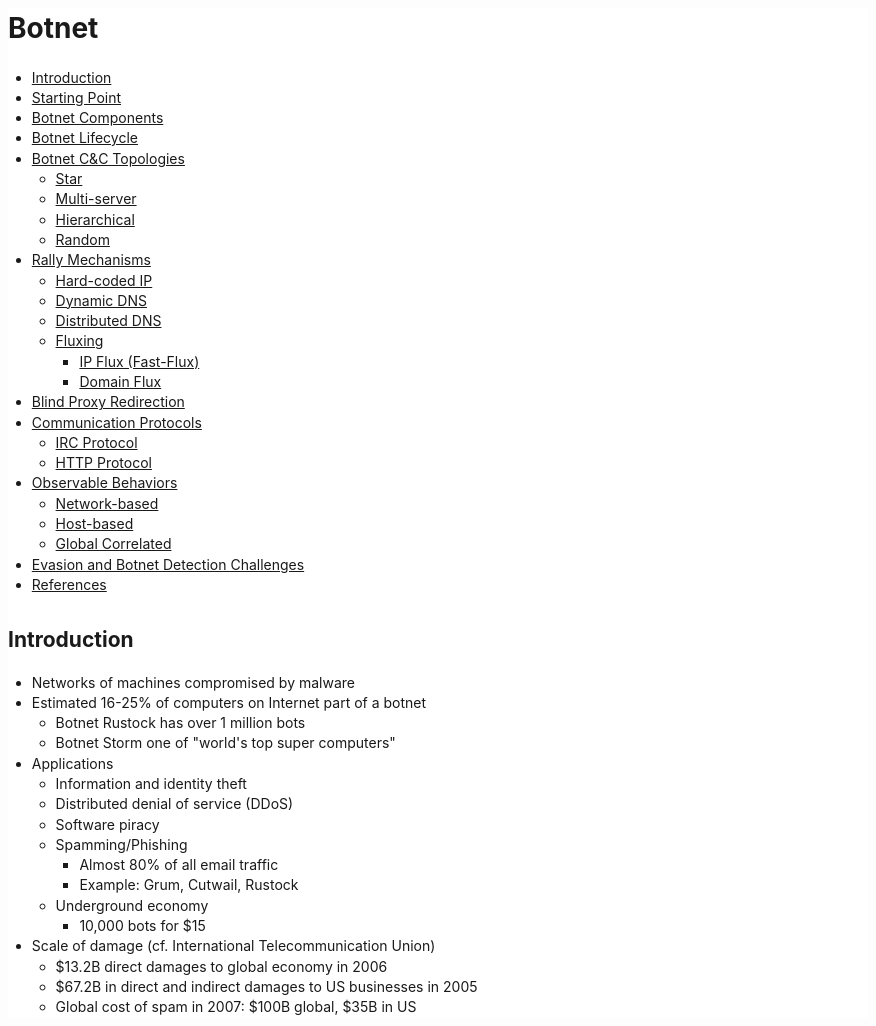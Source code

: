 # Botnet



- [Introduction](#introduction)
- [Starting Point](#starting-point)
- [Botnet Components](#botnet-components)
- [Botnet Lifecycle](#botnet-lifecycle)
- [Botnet C&C Topologies](#botnet-cc-topologies)
    - [Star](#star)
    - [Multi-server](#multi-server)
    - [Hierarchical](#hierarchical)
    - [Random](#random)
- [Rally Mechanisms](#rally-mechanisms)
    - [Hard-coded IP](#hard-coded-ip)
    - [Dynamic DNS](#dynamic-dns)
    - [Distributed DNS](#distributed-dns)
    - [Fluxing](#fluxing)
        - [IP Flux (Fast-Flux)](#ip-flux-fast-flux)
        - [Domain Flux](#domain-flux)
- [Blind Proxy Redirection](#blind-proxy-redirection)
- [Communication Protocols](#communication-protocols)
    - [IRC Protocol](#irc-protocol)
    - [HTTP Protocol](#http-protocol)
- [Observable Behaviors](#observable-behaviors)
    - [Network-based](#network-based)
    - [Host-based](#host-based)
    - [Global Correlated](#global-correlated)
- [Evasion and Botnet Detection Challenges](#evasion-and-botnet-detection-challenges)
- [References](#references)



## Introduction

* Networks of machines compromised by malware
* Estimated 16-25% of computers on Internet part of a botnet
    * Botnet Rustock has over 1 million bots
    * Botnet Storm one of "world's top super computers"
* Applications
    * Information and identity theft
    * Distributed denial of service (DDoS)
    * Software piracy
    * Spamming/Phishing
        * Almost 80% of all email traffic
        * Example: Grum, Cutwail, Rustock
    * Underground economy
        * 10,000 bots for $15
* Scale of damage (cf. International Telecommunication Union)
    * $13.2B direct damages to global economy in 2006
    * $67.2B in direct and indirect damages to US businesses in 2005
    * Global cost of spam in 2007: $100B global, $35B in US

